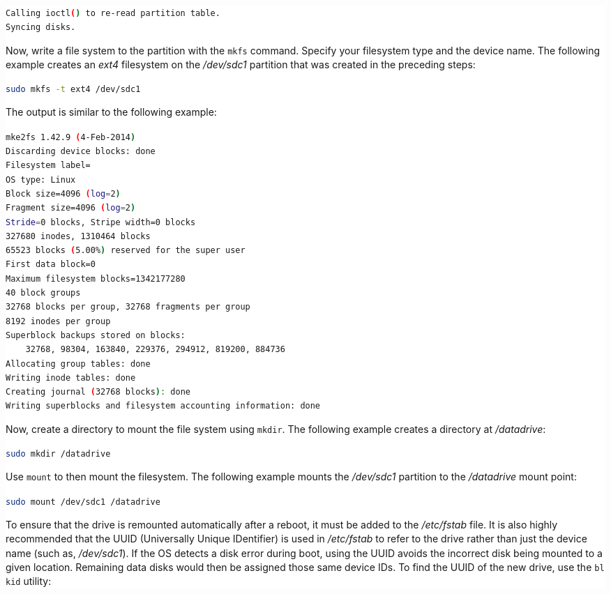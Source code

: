 ```bash
Calling ioctl() to re-read partition table.
Syncing disks.
```

Now, write a file system to the partition with the `mkfs` command. Specify your filesystem type and the device name. The following example creates an *ext4* filesystem on the */dev/sdc1* partition that was created in the preceding steps:

```bash
sudo mkfs -t ext4 /dev/sdc1
```

The output is similar to the following example:

```bash
mke2fs 1.42.9 (4-Feb-2014)
Discarding device blocks: done
Filesystem label=
OS type: Linux
Block size=4096 (log=2)
Fragment size=4096 (log=2)
Stride=0 blocks, Stripe width=0 blocks
327680 inodes, 1310464 blocks
65523 blocks (5.00%) reserved for the super user
First data block=0
Maximum filesystem blocks=1342177280
40 block groups
32768 blocks per group, 32768 fragments per group
8192 inodes per group
Superblock backups stored on blocks:
    32768, 98304, 163840, 229376, 294912, 819200, 884736
Allocating group tables: done
Writing inode tables: done
Creating journal (32768 blocks): done
Writing superblocks and filesystem accounting information: done
```

Now, create a directory to mount the file system using `mkdir`. The following example creates a directory at */datadrive*:

```bash
sudo mkdir /datadrive
```

Use `mount` to then mount the filesystem. The following example mounts the */dev/sdc1* partition to the */datadrive* mount point:

```bash
sudo mount /dev/sdc1 /datadrive
```

To ensure that the drive is remounted automatically after a reboot, it must be added to the */etc/fstab* file. It is also highly recommended that the UUID (Universally Unique IDentifier) is used in */etc/fstab* to refer to the drive rather than just the device name (such as, */dev/sdc1*). If the OS detects a disk error during boot, using the UUID avoids the incorrect disk being mounted to a given location. Remaining data disks would then be assigned those same device IDs. To find the UUID of the new drive, use the `blkid` utility:
